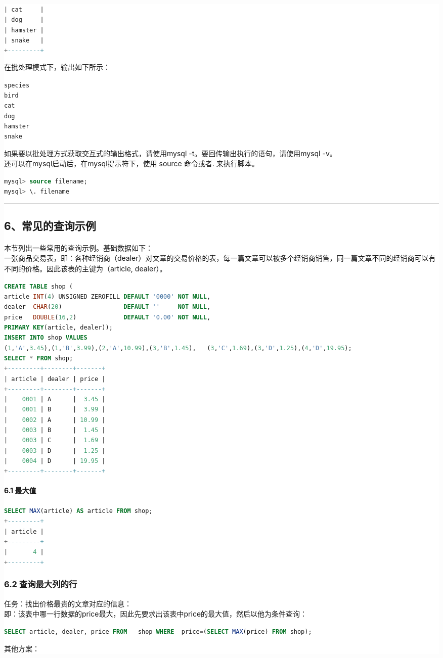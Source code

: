 ```sql
| cat     | 
| dog     | 
| hamster | 
| snake   | 
+---------+
```
在批处理模式下，输出如下所示：  
```sql
species
bird
cat 
dog 
hamster 
snake
```
如果要以批处理方式获取交互式的输出格式，请使用mysql -t。要回传输出执行的语句，请使用mysql -v。  
还可以在mysql启动后，在mysql提示符下，使用 source 命令或者\. 来执行脚本。  
```sql
mysql> source filename; 
mysql> \. filename
```

---
## 6、常见的查询示例
本节列出一些常用的查询示例。基础数据如下：  
一张商品交易表，即：各种经销商（dealer）对文章的交易价格的表，每一篇文章可以被多个经销商销售，同一篇文章不同的经销商可以有不同的价格。因此该表的主键为（article, dealer）。  
```sql
CREATE TABLE shop (
article INT(4) UNSIGNED ZEROFILL DEFAULT '0000' NOT NULL,     
dealer  CHAR(20)                 DEFAULT ''     NOT NULL,     
price   DOUBLE(16,2)             DEFAULT '0.00' NOT NULL,     
PRIMARY KEY(article, dealer)); 
INSERT INTO shop VALUES
(1,'A',3.45),(1,'B',3.99),(2,'A',10.99),(3,'B',1.45),   (3,'C',1.69),(3,'D',1.25),(4,'D',19.95);
SELECT * FROM shop;  
+---------+--------+-------+ 
| article | dealer | price | 
+---------+--------+-------+ 
|    0001 | A      |  3.45 | 
|    0001 | B      |  3.99 | 
|    0002 | A      | 10.99 | 
|    0003 | B      |  1.45 | 
|    0003 | C      |  1.69 | 
|    0003 | D      |  1.25 | 
|    0004 | D      | 19.95 | 
+---------+--------+-------+
```
#### 6.1 最大值
```sql
SELECT MAX(article) AS article FROM shop;  
+---------+ 
| article | 
+---------+ 
|       4 | 
+---------+
```
### 6.2 查询最大列的行
任务：找出价格最贵的文章对应的信息：  
即：该表中哪一行数据的price最大，因此先要求出该表中price的最大值，然后以他为条件查询：  
```sql
SELECT article, dealer, price FROM   shop WHERE  price=(SELECT MAX(price) FROM shop);
```
其他方案：  